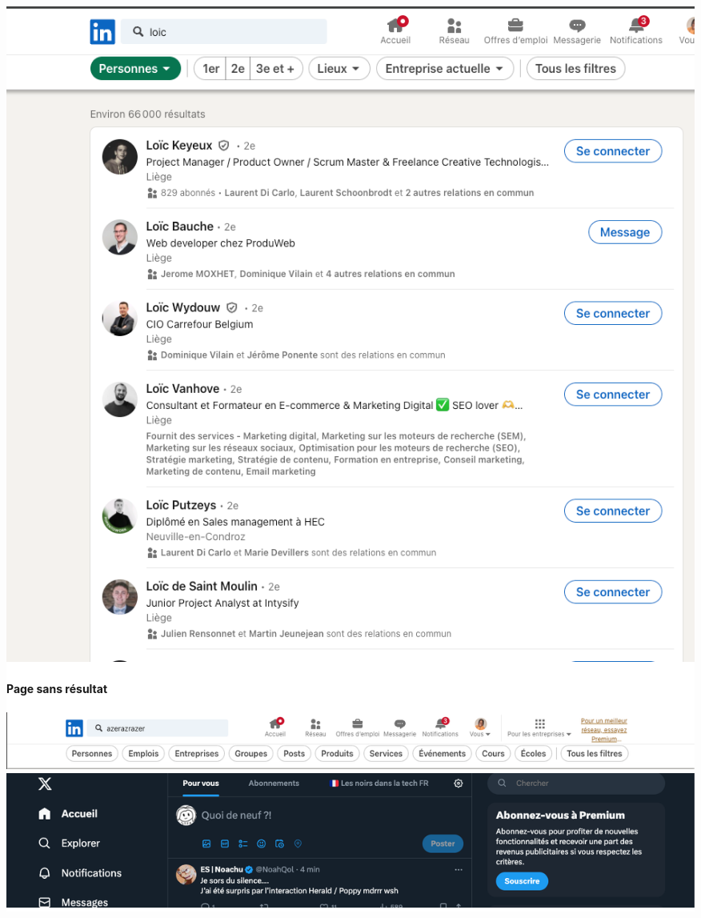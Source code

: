 ![img_1.png](img%2FArborescence%2Fsearch%20bar%2Fresult%2Fimg_1.png)
#### Page sans résultat
![img_2.png](img%2FArborescence%2Fsearch%20bar%2Fimg_2.png)
![img_3.png](img%2FArborescence%2Fsearch%20bar%2Fimg_3.png)
